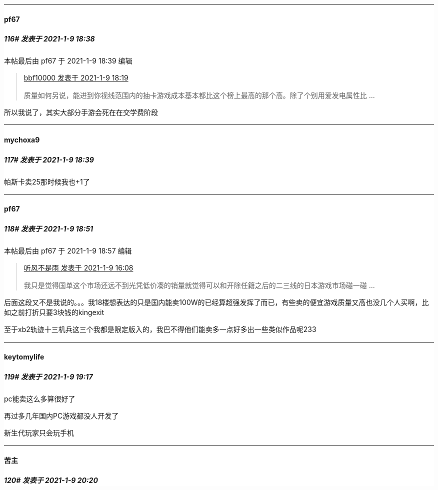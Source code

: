 
-----

####  pf67  
##### 116#       发表于 2021-1-9 18:38


 本帖最后由 pf67 于 2021-1-9 18:39 编辑 
<blockquote><a href="httphttps://bbs.saraba1st.com/2b/forum.php?mod=redirect&amp;goto=findpost&amp;pid=49985778&amp;ptid=1981928" target="_blank">bbf10000 发表于 2021-1-9 18:19</a>

质量如何另说，能进到你视线范围内的抽卡游戏成本基本都比这个榜上最高的那个高。除了个别用爱发电属性比 ...</blockquote>
所以我说了，其实大部分手游会死在在交学费阶段


-----

####  mychoxa9  
##### 117#       发表于 2021-1-9 18:39


帕斯卡卖25那时候我也+1了


-----

####  pf67  
##### 118#       发表于 2021-1-9 18:51


 本帖最后由 pf67 于 2021-1-9 18:57 编辑 
<blockquote><a href="httphttps://bbs.saraba1st.com/2b/forum.php?mod=redirect&amp;goto=findpost&amp;pid=49984829&amp;ptid=1981928" target="_blank">听风不是雨 发表于 2021-1-9 16:08</a>

我只是觉得国单这个市场还远不到光凭低价凑的销量就觉得可以和开除任籍之后的二三线的日本游戏市场碰一碰 ...</blockquote>
后面这段又不是我说的。。。我18楼想表达的只是国内能卖100W的已经算超强发挥了而已，有些卖的便宜游戏质量又高也没几个人买啊，比如之前打折只要3块钱的kingexit


至于xb2轨迹十三机兵这三个我都是限定版入的，我巴不得他们能卖多一点好多出一些类似作品呢233


-----

####  keytomylife  
##### 119#       发表于 2021-1-9 19:17


pc能卖这么多算很好了

再过多几年国内PC游戏都没人开发了

新生代玩家只会玩手机


-----

####  苦主  
##### 120#       发表于 2021-1-9 20:20

